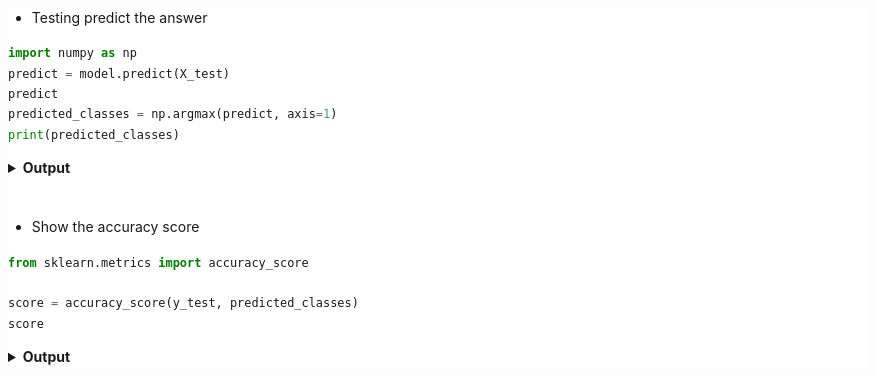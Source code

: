 #
- Testing predict the answer

```python 
import numpy as np
predict = model.predict(X_test)
predict
predicted_classes = np.argmax(predict, axis=1)
print(predicted_classes)
```
<details><summary><strong>Output</strong></summary></details>

#

- Show the accuracy score
```python
from sklearn.metrics import accuracy_score

score = accuracy_score(y_test, predicted_classes)
score
```
<details><summary><strong>Output</strong></summary></details>






